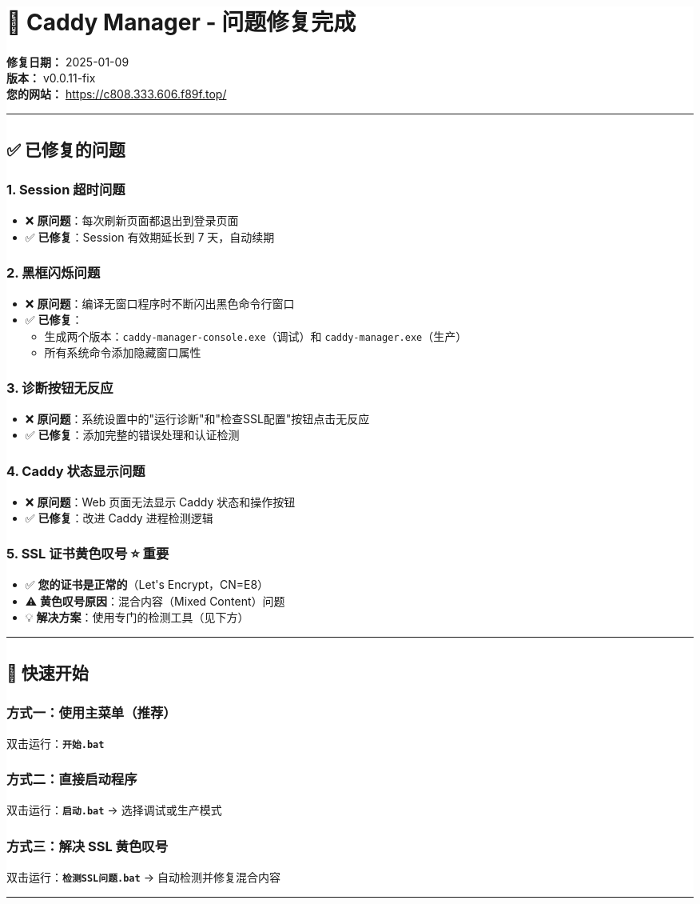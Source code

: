 # 🎉 Caddy Manager - 问题修复完成

**修复日期：** 2025-01-09  
**版本：** v0.0.11-fix  
**您的网站：** https://c808.333.606.f89f.top/

---

## ✅ 已修复的问题

### 1. Session 超时问题
- ❌ **原问题**：每次刷新页面都退出到登录页面
- ✅ **已修复**：Session 有效期延长到 7 天，自动续期

### 2. 黑框闪烁问题
- ❌ **原问题**：编译无窗口程序时不断闪出黑色命令行窗口
- ✅ **已修复**：
  - 生成两个版本：`caddy-manager-console.exe`（调试）和 `caddy-manager.exe`（生产）
  - 所有系统命令添加隐藏窗口属性

### 3. 诊断按钮无反应
- ❌ **原问题**：系统设置中的"运行诊断"和"检查SSL配置"按钮点击无反应
- ✅ **已修复**：添加完整的错误处理和认证检测

### 4. Caddy 状态显示问题
- ❌ **原问题**：Web 页面无法显示 Caddy 状态和操作按钮
- ✅ **已修复**：改进 Caddy 进程检测逻辑

### 5. SSL 证书黄色叹号 ⭐ 重要
- ✅ **您的证书是正常的**（Let's Encrypt，CN=E8）
- ⚠️ **黄色叹号原因**：混合内容（Mixed Content）问题
- 💡 **解决方案**：使用专门的检测工具（见下方）

---

## 🚀 快速开始

### 方式一：使用主菜单（推荐）
双击运行：**`开始.bat`**

### 方式二：直接启动程序
双击运行：**`启动.bat`** → 选择调试或生产模式

### 方式三：解决 SSL 黄色叹号
双击运行：**`检测SSL问题.bat`** → 自动检测并修复混合内容

---

